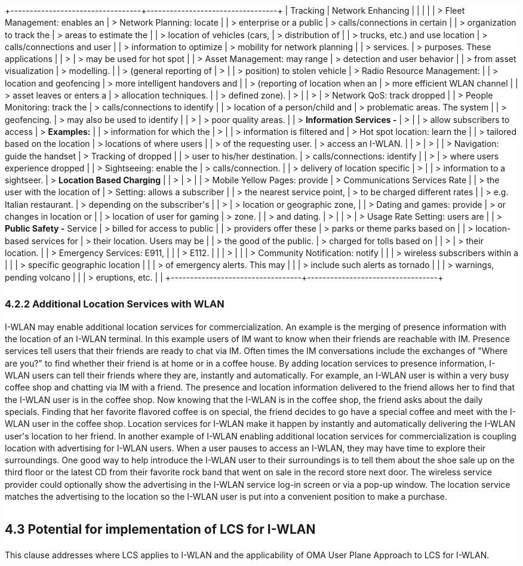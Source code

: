 +----------------------------------+----------------------------------+ | Tracking | Network Enhancing | | | | | > Fleet Management: enables an | > Network Planning: locate | | > enterprise or a public | > calls/connections in certain | | > organization to track the | > areas to estimate the | | > location of vehicles (cars, | > distribution of | | > trucks, etc.) and use location | > calls/connections and user | | > information to optimize | > mobility for network planning | | > services. | > purposes. These applications | | > | > may be used for hot spot | | > Asset Management: may range | > detection and user behavior | | > from asset visualization | > modelling. | | > (general reporting of | > | | > position) to stolen vehicle | > Radio Resource Management: | | > location and geofencing | > more intelligent handovers and | | > (reporting of location when an | > more efficient WLAN channel | | > asset leaves or enters a | > allocation techniques. | | > defined zone). | > | | > | > Network QoS: track dropped | | > People Monitoring: track the | > calls/connections to identify | | > location of a person/child and | > problematic areas. The system | | > geofencing. | > may also be used to identify | | > | > poor quality areas. | | > **Information Services -** | > | | > allow subscribers to access | > **Examples:** | | > information for which the | > | | > information is filtered and | > Hot spot location: learn the | | > tailored based on the location | > locations of where users | | > of the requesting user. | > access an I-WLAN. | | > | > | | > Navigation: guide the handset | > Tracking of dropped | | > user to his/her destination. | > calls/connections: identify | | > | > where users experience dropped | | > Sightseeing: enable the | > calls/connection. | | > delivery of location specific | > | | > information to a sightseer. | > **Location Based Charging** | | > | > | | > Mobile Yellow Pages: provide | > Communications Services Rate | | > the user with the location of | > Setting: allows a subscriber | | > the nearest service point, | > to be charged different rates | | > e.g. Italian restaurant. | > depending on the subscriber\'s | | > | > location or geographic zone, | | > Dating and games: provide | > or changes in location or | | > location of user for gaming | > zone. | | > and dating. | > | | > | > Usage Rate Setting: users are | | > **Public Safety -** Service | > billed for access to public | | > providers offer these | > parks or theme parks based on | | > location-based services for | > their location. Users may be | | > the good of the public. | > charged for tolls based on | | > | > their location. | | > Emergency Services: E911, | | | > E112. | | | > | | | > Community Notification: notify | | | > wireless subscribers within a | | | > specific geographic location | | | > of emergency alerts. This may | | | > include such alerts as tornado | | | > warnings, pending volcano | | | > eruptions, etc. | | +----------------------------------+----------------------------------+
### 4.2.2 Additional Location Services with WLAN
I-WLAN may enable additional location services for commercialization. An
example is the merging of presence information with the location of an I-WLAN
terminal. In this example users of IM want to know when their friends are
reachable with IM. Presence services tell users that their friends are ready
to chat via IM. Often times the IM conversations include the exchanges of
\"Where are you?\" to find whether their friend is at home or in a coffee
house.
By adding location services to presence information, I-WLAN users can tell
their friends where they are, instantly and automatically. For example, an
I-WLAN user is within a very busy coffee shop and chatting via IM with a
friend. The presence and location information delivered to the friend allows
her to find that the I-WLAN user is in the coffee shop. Now knowing that the
I-WLAN is in the coffee shop, the friend asks about the daily specials.
Finding that her favorite flavored coffee is on special, the friend decides to
go have a special coffee and meet with the I-WLAN user in the coffee shop.
Location services for I-WLAN make it happen by instantly and automatically
delivering the I-WLAN user\'s location to her friend.
In another example of I-WLAN enabling additional location services for
commercialization is coupling location with advertising for I-WLAN users. When
a user pauses to access an I-WLAN, they may have time to explore their
surroundings. One good way to help introduce the I-WLAN user to their
surroundings is to tell them about the shoe sale up on the third floor or the
latest CD from their favorite rock band that went on sale in the record store
next door. The wireless service provider could optionally show the advertising
in the I-WLAN service log-in screen or via a pop-up window. The location
service matches the advertising to the location so the I-WLAN user is put into
a convenient position to make a purchase.
## 4.3 Potential for implementation of LCS for I-WLAN
This clause addresses where LCS applies to I-WLAN and the applicability of OMA
User Plane Approach to LCS for I-WLAN.